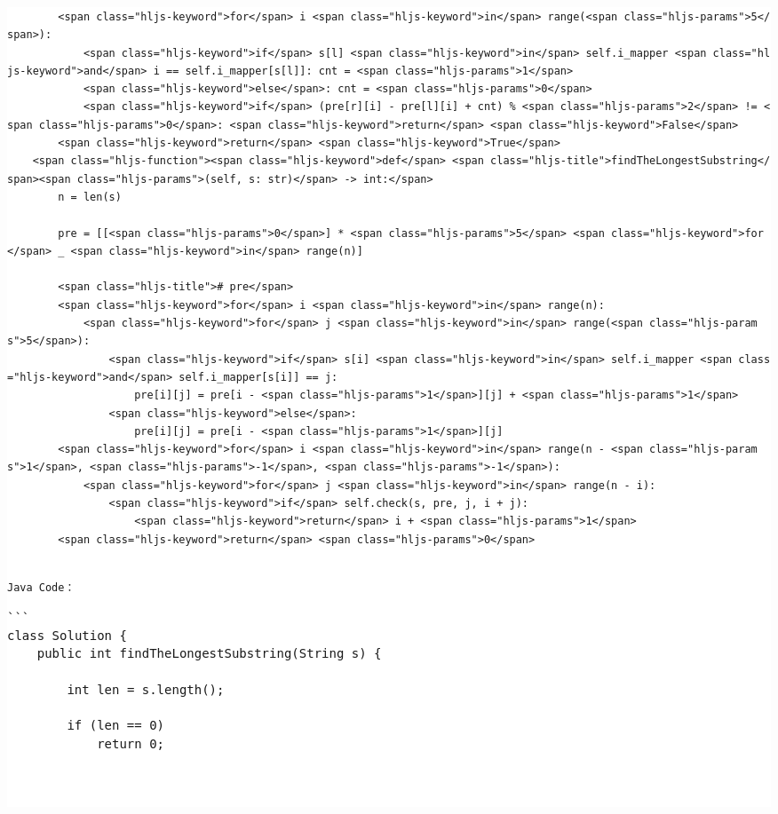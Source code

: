 ```
        <span class="hljs-keyword">for</span> i <span class="hljs-keyword">in</span> range(<span class="hljs-params">5</span>):
            <span class="hljs-keyword">if</span> s[l] <span class="hljs-keyword">in</span> self.i_mapper <span class="hljs-keyword">and</span> i == self.i_mapper[s[l]]: cnt = <span class="hljs-params">1</span>
            <span class="hljs-keyword">else</span>: cnt = <span class="hljs-params">0</span>
            <span class="hljs-keyword">if</span> (pre[r][i] - pre[l][i] + cnt) % <span class="hljs-params">2</span> != <span class="hljs-params">0</span>: <span class="hljs-keyword">return</span> <span class="hljs-keyword">False</span>
        <span class="hljs-keyword">return</span> <span class="hljs-keyword">True</span>
    <span class="hljs-function"><span class="hljs-keyword">def</span> <span class="hljs-title">findTheLongestSubstring</span><span class="hljs-params">(self, s: str)</span> -> int:</span>
        n = len(s)

        pre = [[<span class="hljs-params">0</span>] * <span class="hljs-params">5</span> <span class="hljs-keyword">for</span> _ <span class="hljs-keyword">in</span> range(n)]

        <span class="hljs-title"># pre</span>
        <span class="hljs-keyword">for</span> i <span class="hljs-keyword">in</span> range(n):
            <span class="hljs-keyword">for</span> j <span class="hljs-keyword">in</span> range(<span class="hljs-params">5</span>):
                <span class="hljs-keyword">if</span> s[i] <span class="hljs-keyword">in</span> self.i_mapper <span class="hljs-keyword">and</span> self.i_mapper[s[i]] == j:
                    pre[i][j] = pre[i - <span class="hljs-params">1</span>][j] + <span class="hljs-params">1</span>
                <span class="hljs-keyword">else</span>:
                    pre[i][j] = pre[i - <span class="hljs-params">1</span>][j]
        <span class="hljs-keyword">for</span> i <span class="hljs-keyword">in</span> range(n - <span class="hljs-params">1</span>, <span class="hljs-params">-1</span>, <span class="hljs-params">-1</span>):
            <span class="hljs-keyword">for</span> j <span class="hljs-keyword">in</span> range(n - i):
                <span class="hljs-keyword">if</span> self.check(s, pre, j, i + j):
                    <span class="hljs-keyword">return</span> i + <span class="hljs-params">1</span>
        <span class="hljs-keyword">return</span> <span class="hljs-params">0</span>

```
```

Java Code：

```
<pre class="calibre18">```
<span class="hljs-class"><span class="hljs-keyword">class</span> <span class="hljs-title">Solution</span> </span>{
    <span class="hljs-function"><span class="hljs-keyword">public</span> <span class="hljs-keyword">int</span> <span class="hljs-title">findTheLongestSubstring</span><span class="hljs-params">(String s)</span> </span>{

        <span class="hljs-keyword">int</span> len = s.length();

        <span class="hljs-keyword">if</span> (len == <span class="hljs-params">0</span>)
            <span class="hljs-keyword">return</span> <span class="hljs-params">0</span>;
